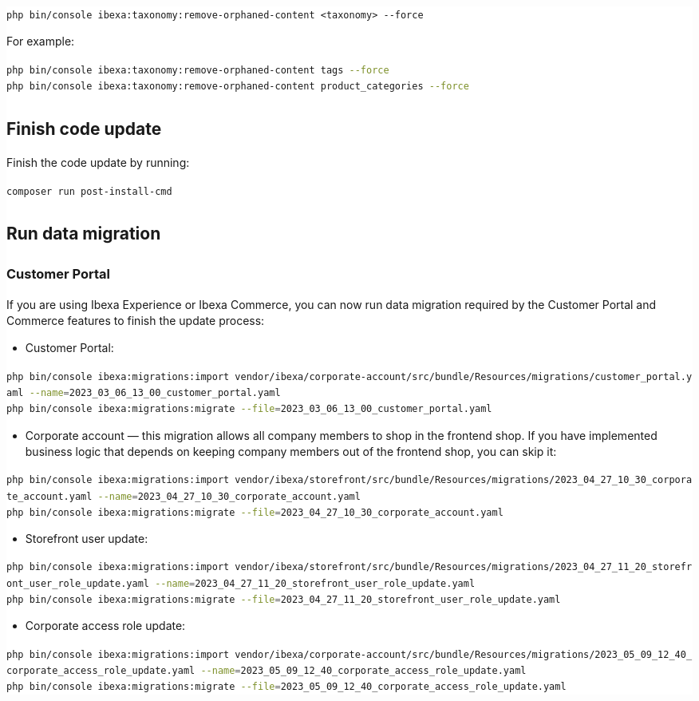 `php bin/console ibexa:taxonomy:remove-orphaned-content <taxonomy> --force`

For example:

```bash
php bin/console ibexa:taxonomy:remove-orphaned-content tags --force
php bin/console ibexa:taxonomy:remove-orphaned-content product_categories --force
```

## Finish code update

Finish the code update by running:

```bash
composer run post-install-cmd
```

## Run data migration

### Customer Portal

If you are using Ibexa Experience or Ibexa Commerce,
you can now run data migration required by the Customer Portal and Commerce features to finish the update process:

- Customer Portal:

```bash
php bin/console ibexa:migrations:import vendor/ibexa/corporate-account/src/bundle/Resources/migrations/customer_portal.yaml --name=2023_03_06_13_00_customer_portal.yaml
php bin/console ibexa:migrations:migrate --file=2023_03_06_13_00_customer_portal.yaml
```

- Corporate account — this migration allows all company members to shop in the frontend shop. If you have implemented business logic that depends on keeping company members out of the frontend shop, you can skip it:

```bash
php bin/console ibexa:migrations:import vendor/ibexa/storefront/src/bundle/Resources/migrations/2023_04_27_10_30_corporate_account.yaml --name=2023_04_27_10_30_corporate_account.yaml
php bin/console ibexa:migrations:migrate --file=2023_04_27_10_30_corporate_account.yaml
```

- Storefront user update:

```bash
php bin/console ibexa:migrations:import vendor/ibexa/storefront/src/bundle/Resources/migrations/2023_04_27_11_20_storefront_user_role_update.yaml --name=2023_04_27_11_20_storefront_user_role_update.yaml
php bin/console ibexa:migrations:migrate --file=2023_04_27_11_20_storefront_user_role_update.yaml
```

- Corporate access role update:

```bash
php bin/console ibexa:migrations:import vendor/ibexa/corporate-account/src/bundle/Resources/migrations/2023_05_09_12_40_corporate_access_role_update.yaml --name=2023_05_09_12_40_corporate_access_role_update.yaml
php bin/console ibexa:migrations:migrate --file=2023_05_09_12_40_corporate_access_role_update.yaml
```

